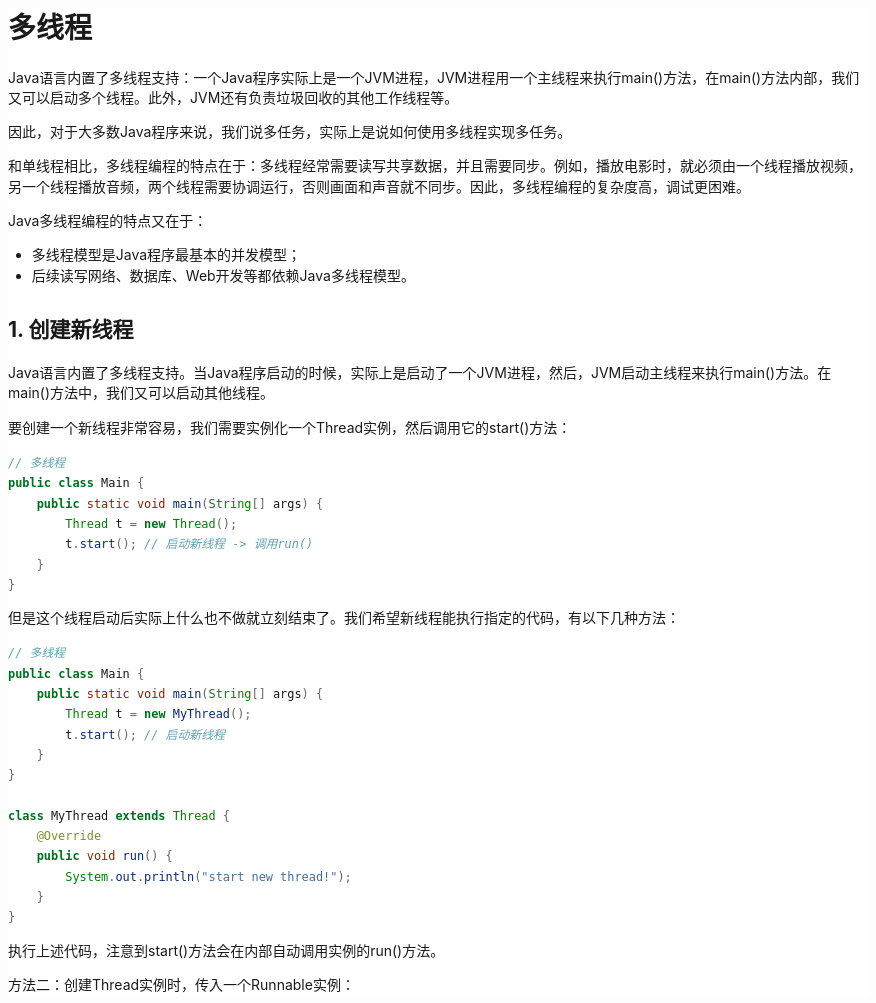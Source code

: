 # 多线程

Java语言内置了多线程支持：一个Java程序实际上是一个JVM进程，JVM进程用一个主线程来执行main()方法，在main()方法内部，我们又可以启动多个线程。此外，JVM还有负责垃圾回收的其他工作线程等。

因此，对于大多数Java程序来说，我们说多任务，实际上是说如何使用多线程实现多任务。

和单线程相比，多线程编程的特点在于：多线程经常需要读写共享数据，并且需要同步。例如，播放电影时，就必须由一个线程播放视频，另一个线程播放音频，两个线程需要协调运行，否则画面和声音就不同步。因此，多线程编程的复杂度高，调试更困难。

Java多线程编程的特点又在于：

+ 多线程模型是Java程序最基本的并发模型；
+ 后续读写网络、数据库、Web开发等都依赖Java多线程模型。

## 1. 创建新线程

Java语言内置了多线程支持。当Java程序启动的时候，实际上是启动了一个JVM进程，然后，JVM启动主线程来执行main()方法。在main()方法中，我们又可以启动其他线程。

要创建一个新线程非常容易，我们需要实例化一个Thread实例，然后调用它的start()方法：

```java
// 多线程
public class Main {
    public static void main(String[] args) {
        Thread t = new Thread();
        t.start(); // 启动新线程 -> 调用run()
    }
}
```

但是这个线程启动后实际上什么也不做就立刻结束了。我们希望新线程能执行指定的代码，有以下几种方法：

```java
// 多线程
public class Main {
    public static void main(String[] args) {
        Thread t = new MyThread();
        t.start(); // 启动新线程
    }
}

class MyThread extends Thread {
    @Override
    public void run() {
        System.out.println("start new thread!");
    }
}

```

执行上述代码，注意到start()方法会在内部自动调用实例的run()方法。

方法二：创建Thread实例时，传入一个Runnable实例：
